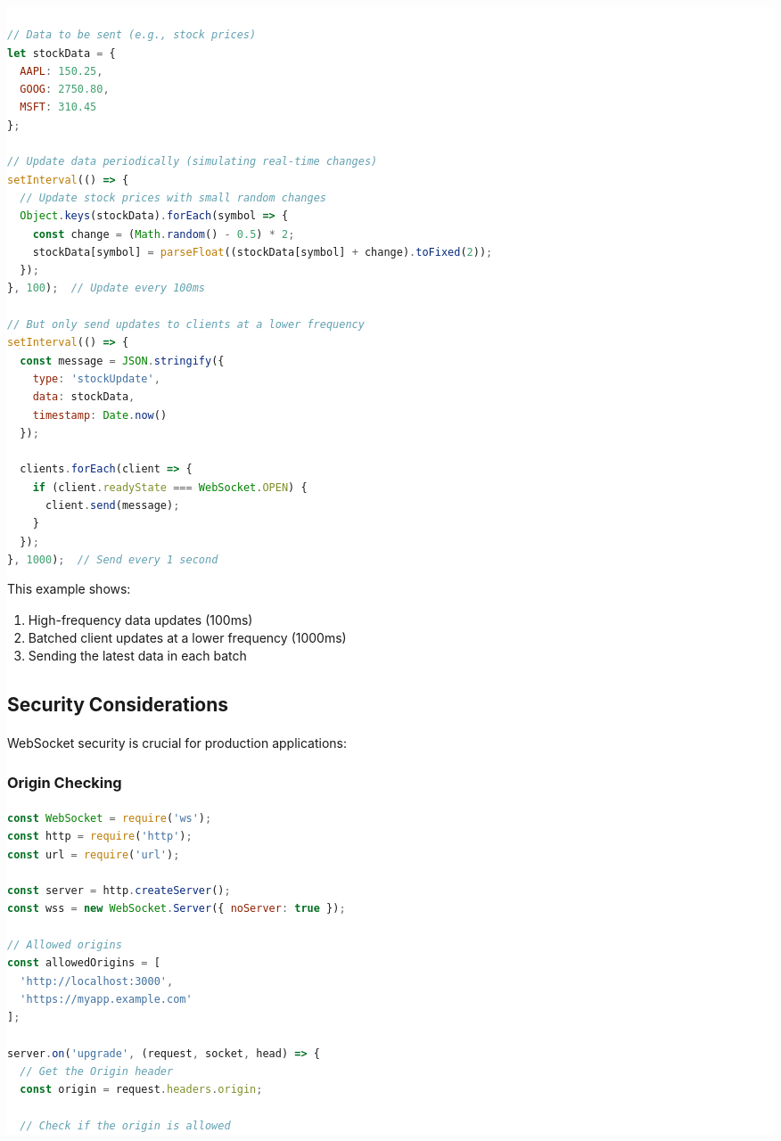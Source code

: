 ```javascript

// Data to be sent (e.g., stock prices)
let stockData = {
  AAPL: 150.25,
  GOOG: 2750.80,
  MSFT: 310.45
};

// Update data periodically (simulating real-time changes)
setInterval(() => {
  // Update stock prices with small random changes
  Object.keys(stockData).forEach(symbol => {
    const change = (Math.random() - 0.5) * 2;
    stockData[symbol] = parseFloat((stockData[symbol] + change).toFixed(2));
  });
}, 100);  // Update every 100ms

// But only send updates to clients at a lower frequency
setInterval(() => {
  const message = JSON.stringify({
    type: 'stockUpdate',
    data: stockData,
    timestamp: Date.now()
  });
  
  clients.forEach(client => {
    if (client.readyState === WebSocket.OPEN) {
      client.send(message);
    }
  });
}, 1000);  // Send every 1 second
```

This example shows:

1. High-frequency data updates (100ms)
2. Batched client updates at a lower frequency (1000ms)
3. Sending the latest data in each batch

## Security Considerations

WebSocket security is crucial for production applications:

### Origin Checking

```javascript
const WebSocket = require('ws');
const http = require('http');
const url = require('url');

const server = http.createServer();
const wss = new WebSocket.Server({ noServer: true });

// Allowed origins
const allowedOrigins = [
  'http://localhost:3000',
  'https://myapp.example.com'
];

server.on('upgrade', (request, socket, head) => {
  // Get the Origin header
  const origin = request.headers.origin;
  
  // Check if the origin is allowed
```